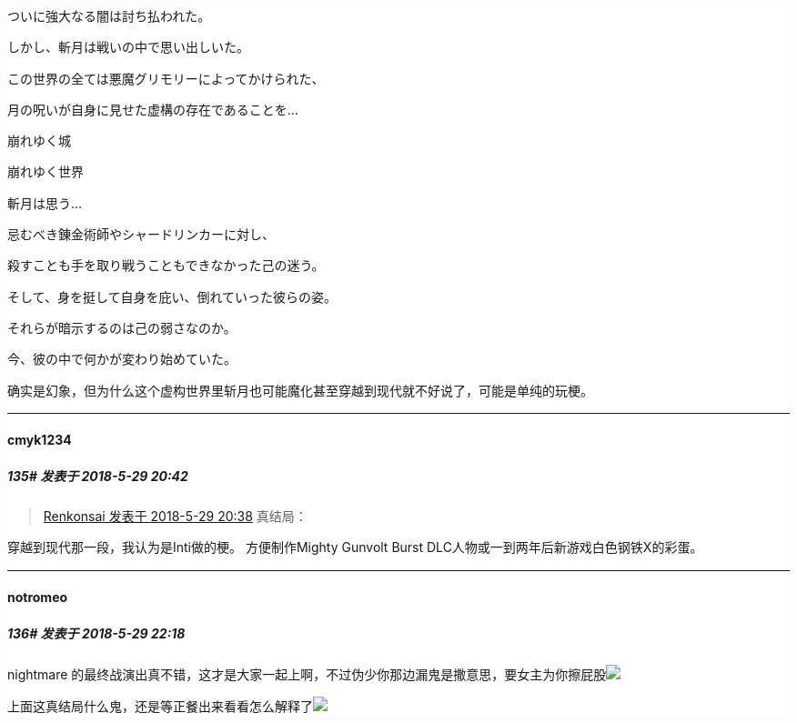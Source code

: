 ついに強大なる闇は討ち払われた。


しかし、斬月は戦いの中で思い出しいた。


この世界の全ては悪魔グリモリーによってかけられた、

月の呪いが自身に見せた虚構の存在であることを…


崩れゆく城

崩れゆく世界


斬月は思う…

忌むべき錬金術師やシャードリンカーに対し、

殺すことも手を取り戦うこともできなかった己の迷う。


そして、身を挺して自身を庇い、倒れていった彼らの姿。

それらが暗示するのは己の弱さなのか。


今、彼の中で何かが変わり始めていた。

确实是幻象，但为什么这个虚构世界里斩月也可能魔化甚至穿越到现代就不好说了，可能是单纯的玩梗。







-----

####  cmyk1234  
##### 135#       发表于 2018-5-29 20:42



<blockquote><a href="httphttps://bbs.saraba1st.com/2b/forum.php?mod=redirect&amp;goto=findpost&amp;pid=39814478&amp;ptid=1652344" target="_blank">Renkonsai 发表于 2018-5-29 20:38</a>
真结局：</blockquote>
穿越到现代那一段，我认为是Inti做的梗。
方便制作Mighty Gunvolt Burst DLC人物或一到两年后新游戏白色钢铁X的彩蛋。







-----

####  notromeo  
##### 136#       发表于 2018-5-29 22:18




nightmare 的最终战演出真不错，这才是大家一起上啊，不过伪少你那边漏鬼是撒意思，要女主为你擦屁股<img src="https://static.saraba1st.com/image/smiley/face2017/037.png" referrerpolicy="no-referrer">

上面这真结局什么鬼，还是等正餐出来看看怎么解释了<img src="https://static.saraba1st.com/image/smiley/face2017/091.png" referrerpolicy="no-referrer">
